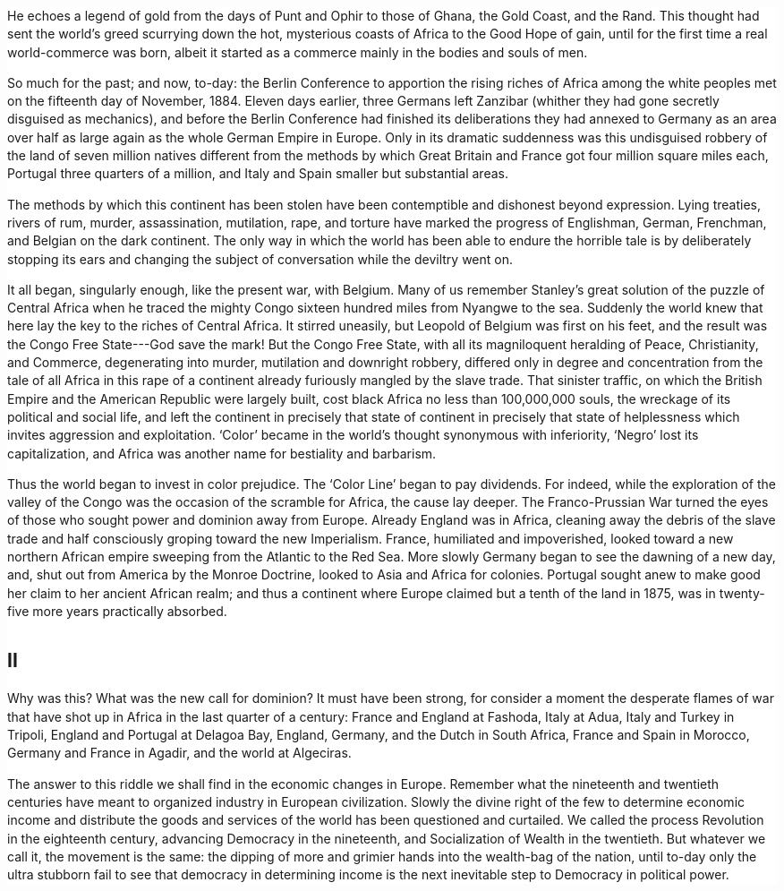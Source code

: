 He echoes a legend of gold from the days of Punt and Ophir to those of Ghana, the Gold Coast, and the Rand. This thought had sent the world’s greed scurrying down the hot, mysterious coasts of Africa to the Good Hope of gain, until for the first time a real world-commerce was born, albeit it started as a commerce mainly in the bodies and souls of men.

So much for the past; and now, to-day: the Berlin Conference to apportion the rising riches of Africa among the white peoples met on the fifteenth day of November, 1884. Eleven days earlier, three Germans left Zanzibar (whither they had gone secretly disguised as mechanics), and before the Berlin Conference had finished its deliberations they had annexed to Germany as an area over half as large again as the whole German Empire in Europe. Only in its dramatic suddenness was this undisguised robbery of the land of seven million natives different from the methods by which Great Britain and France got four million square miles each, Portugal three quarters of a million, and Italy and Spain smaller but substantial areas.

The methods by which this continent has been stolen have been contemptible and dishonest beyond expression. Lying treaties, rivers of rum, murder, assassination, mutilation, rape, and torture have marked the progress of Englishman, German, Frenchman, and Belgian on the dark continent. The only way in which the world has been able to endure the horrible tale is by deliberately stopping its ears and changing the subject of conversation while the deviltry went on.

It all began, singularly enough, like the present war, with Belgium. Many of us remember Stanley’s great solution of the puzzle of Central Africa when he traced the mighty Congo sixteen hundred miles from Nyangwe to the sea. Suddenly the world knew that here lay the key to the riches of Central Africa. It stirred uneasily, but Leopold of Belgium was first on his feet, and the result was the Congo Free State---God save the mark! But the Congo Free State, with all its magniloquent heralding of Peace, Christianity, and Commerce, degenerating into murder, mutilation and downright robbery, differed only in degree and concentration from the tale of all Africa in this rape of a continent already furiously mangled by the slave trade. That sinister traffic, on which the British Empire and the American Republic were largely built, cost black Africa no less than 100,000,000 souls, the wreckage of its political and social life, and left the continent in precisely that state of continent in precisely that state of helplessness which invites aggression and exploitation. ‘Color’ became in the world’s thought synonymous with inferiority, ‘Negro’ lost its capitalization, and Africa was another name for bestiality and barbarism.

Thus the world began to invest in color prejudice. The ‘Color Line’ began to pay dividends. For indeed, while the exploration of the valley of the Congo was the occasion of the scramble for Africa, the cause lay deeper. The Franco-Prussian War turned the eyes of those who sought power and dominion away from Europe. Already England was in Africa, cleaning away the debris of the slave trade and half consciously groping toward the new Imperialism. France, humiliated and impoverished, looked toward a new northern African empire sweeping from the Atlantic to the Red Sea. More slowly Germany began to see the dawning of a new day, and, shut out from America by the Monroe Doctrine, looked to Asia and Africa for colonies. Portugal sought anew to make good her claim to her ancient African realm; and thus a continent where Europe claimed but a tenth of the land in 1875, was in twenty-five more years practically absorbed.


<h2 class ="center">II</h2>

Why was this? What was the new call for dominion? It must have been strong, for consider a moment the desperate flames of war that have shot up in Africa in the last quarter of a century: France and England at Fashoda, Italy at Adua, Italy and Turkey in Tripoli, England and Portugal at Delagoa Bay, England, Germany, and the Dutch in South Africa, France and Spain in Morocco, Germany and France in Agadir, and the world at Algeciras.

The answer to this riddle we shall find in the economic changes in Europe. Remember what the nineteenth and twentieth centuries have meant to organized industry in European civilization. Slowly the divine right of the few to determine economic income and distribute the goods and services of the world has been questioned and curtailed. We called the process Revolution in the eighteenth century, advancing Democracy in the nineteenth, and Socialization of Wealth in the twentieth. But whatever we call it, the movement is the same: the dipping of more and grimier hands into the wealth-bag of the nation, until to-day only the ultra stubborn fail to see that democracy in determining income is the next inevitable step to Democracy in political power.
